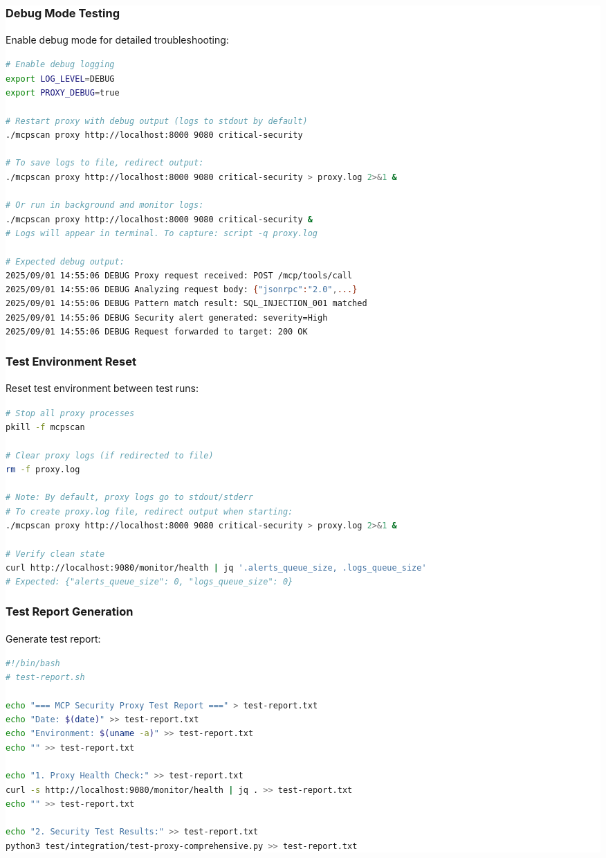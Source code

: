 ### Debug Mode Testing

Enable debug mode for detailed troubleshooting:

```bash
# Enable debug logging
export LOG_LEVEL=DEBUG
export PROXY_DEBUG=true

# Restart proxy with debug output (logs to stdout by default)
./mcpscan proxy http://localhost:8000 9080 critical-security

# To save logs to file, redirect output:
./mcpscan proxy http://localhost:8000 9080 critical-security > proxy.log 2>&1 &

# Or run in background and monitor logs:
./mcpscan proxy http://localhost:8000 9080 critical-security &
# Logs will appear in terminal. To capture: script -q proxy.log

# Expected debug output:
2025/09/01 14:55:06 DEBUG Proxy request received: POST /mcp/tools/call
2025/09/01 14:55:06 DEBUG Analyzing request body: {"jsonrpc":"2.0",...}
2025/09/01 14:55:06 DEBUG Pattern match result: SQL_INJECTION_001 matched
2025/09/01 14:55:06 DEBUG Security alert generated: severity=High
2025/09/01 14:55:06 DEBUG Request forwarded to target: 200 OK
```

### Test Environment Reset

Reset test environment between test runs:

```bash
# Stop all proxy processes
pkill -f mcpscan

# Clear proxy logs (if redirected to file)
rm -f proxy.log

# Note: By default, proxy logs go to stdout/stderr
# To create proxy.log file, redirect output when starting:
./mcpscan proxy http://localhost:8000 9080 critical-security > proxy.log 2>&1 &

# Verify clean state
curl http://localhost:9080/monitor/health | jq '.alerts_queue_size, .logs_queue_size'
# Expected: {"alerts_queue_size": 0, "logs_queue_size": 0}
```

### Test Report Generation

Generate  test report:

```bash
#!/bin/bash
# test-report.sh

echo "=== MCP Security Proxy Test Report ===" > test-report.txt
echo "Date: $(date)" >> test-report.txt
echo "Environment: $(uname -a)" >> test-report.txt
echo "" >> test-report.txt

echo "1. Proxy Health Check:" >> test-report.txt
curl -s http://localhost:9080/monitor/health | jq . >> test-report.txt
echo "" >> test-report.txt

echo "2. Security Test Results:" >> test-report.txt
python3 test/integration/test-proxy-comprehensive.py >> test-report.txt
```